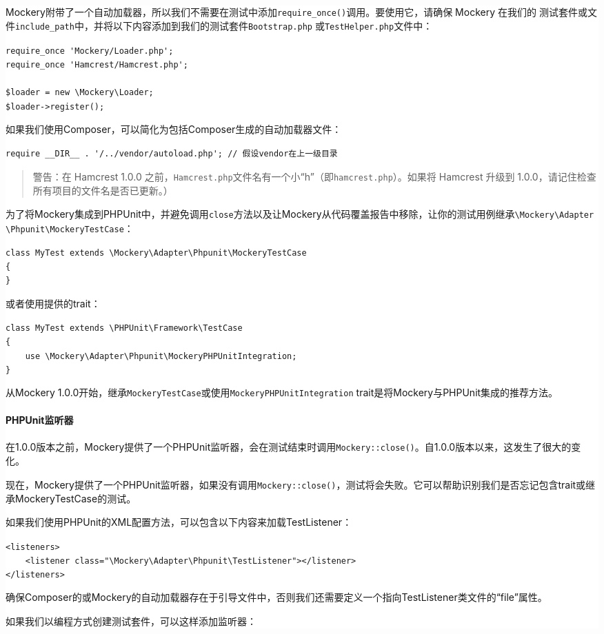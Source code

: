 Mockery附带了一个自动加载器，所以我们不需要在测试中添加`require_once()`调用。要使用它，请确保 Mockery 在我们的 测试套件或文件`include_path`中，并将以下内容添加到我们的测试套件`Bootstrap.php` 或`TestHelper.php`文件中：

```
require_once 'Mockery/Loader.php';
require_once 'Hamcrest/Hamcrest.php';

$loader = new \Mockery\Loader;
$loader->register();
```

如果我们使用Composer，可以简化为包括Composer生成的自动加载器文件：

```
require __DIR__ . '/../vendor/autoload.php'; // 假设vendor在上一级目录
```

> 警告：在 Hamcrest 1.0.0 之前，`Hamcrest.php`文件名有一个小“h”（即`hamcrest.php`）。如果将 Hamcrest 升级到 1.0.0，请记住检查所有项目的文件名是否已更新。）

为了将Mockery集成到PHPUnit中，并避免调用`close`方法以及让Mockery从代码覆盖报告中移除，让你的测试用例继承`\Mockery\Adapter\Phpunit\MockeryTestCase`：

```
class MyTest extends \Mockery\Adapter\Phpunit\MockeryTestCase
{
}
```

或者使用提供的trait：

```
class MyTest extends \PHPUnit\Framework\TestCase
{
    use \Mockery\Adapter\Phpunit\MockeryPHPUnitIntegration;
}
```

从Mockery 1.0.0开始，继承`MockeryTestCase`或使用`MockeryPHPUnitIntegration` trait是将Mockery与PHPUnit集成的推荐方法。



#### PHPUnit监听器

在1.0.0版本之前，Mockery提供了一个PHPUnit监听器，会在测试结束时调用`Mockery::close()`。自1.0.0版本以来，这发生了很大的变化。

现在，Mockery提供了一个PHPUnit监听器，如果没有调用`Mockery::close()`，测试将会失败。它可以帮助识别我们是否忘记包含trait或继承MockeryTestCase的测试。

如果我们使用PHPUnit的XML配置方法，可以包含以下内容来加载TestListener：

```
<listeners>
    <listener class="\Mockery\Adapter\Phpunit\TestListener"></listener>
</listeners>
```

确保Composer的或Mockery的自动加载器存在于引导文件中，否则我们还需要定义一个指向TestListener类文件的“file”属性。

如果我们以编程方式创建测试套件，可以这样添加监听器：
